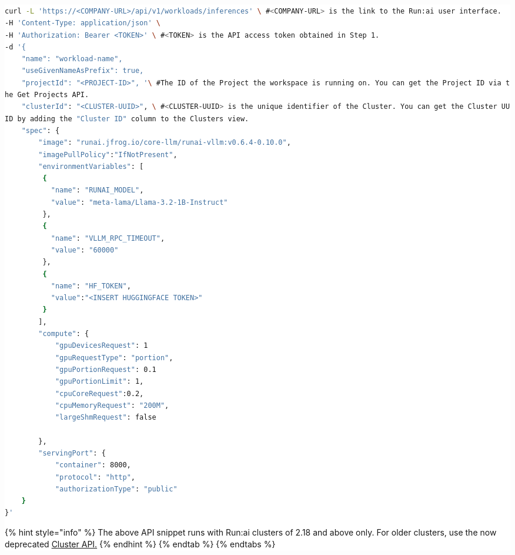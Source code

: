 ```sh
curl -L 'https://<COMPANY-URL>/api/v1/workloads/inferences' \ #<COMPANY-URL> is the link to the Run:ai user interface.
-H 'Content-Type: application/json' \
-H 'Authorization: Bearer <TOKEN>' \ #<TOKEN> is the API access token obtained in Step 1. 
-d '{ 
    "name": "workload-name", 
    "useGivenNameAsPrefix": true,
    "projectId": "<PROJECT-ID>", '\ #The ID of the Project the workspace is running on. You can get the Project ID via the Get Projects API. 
    "clusterId": "<CLUSTER-UUID>", \ #<CLUSTER-UUID> is the unique identifier of the Cluster. You can get the Cluster UUID by adding the "Cluster ID" column to the Clusters view. 
    "spec": {
        "image": "runai.jfrog.io/core-llm/runai-vllm:v0.6.4-0.10.0",
        "imagePullPolicy":"IfNotPresent",
        "environmentVariables": [
         {
           "name": "RUNAI_MODEL",
           "value": "meta-lama/Llama-3.2-1B-Instruct"
         },
         {
           "name": "VLLM_RPC_TIMEOUT",
           "value": "60000"
         },
         {
           "name": "HF_TOKEN",
           "value":"<INSERT HUGGINGFACE TOKEN>"
         }
        ],
        "compute": {
            "gpuDevicesRequest": 1
            "gpuRequestType": "portion",
            "gpuPortionRequest": 0.1
            "gpuPortionLimit": 1,
            "cpuCoreRequest":0.2,
            "cpuMemoryRequest": "200M",
            "largeShmRequest": false

        },
        "servingPort": {
            "container": 8000,
            "protocol": "http",
            "authorizationType": "public"
    }
}'       
```

{% hint style="info" %}
The above API snippet runs with Run:ai clusters of 2.18 and above only. For older clusters, use the now deprecated [Cluster API.](https://docs.run.ai/v2.20/developer/cluster-api/workload-overview-dev/)
{% endhint %}
{% endtab %}
{% endtabs %}
